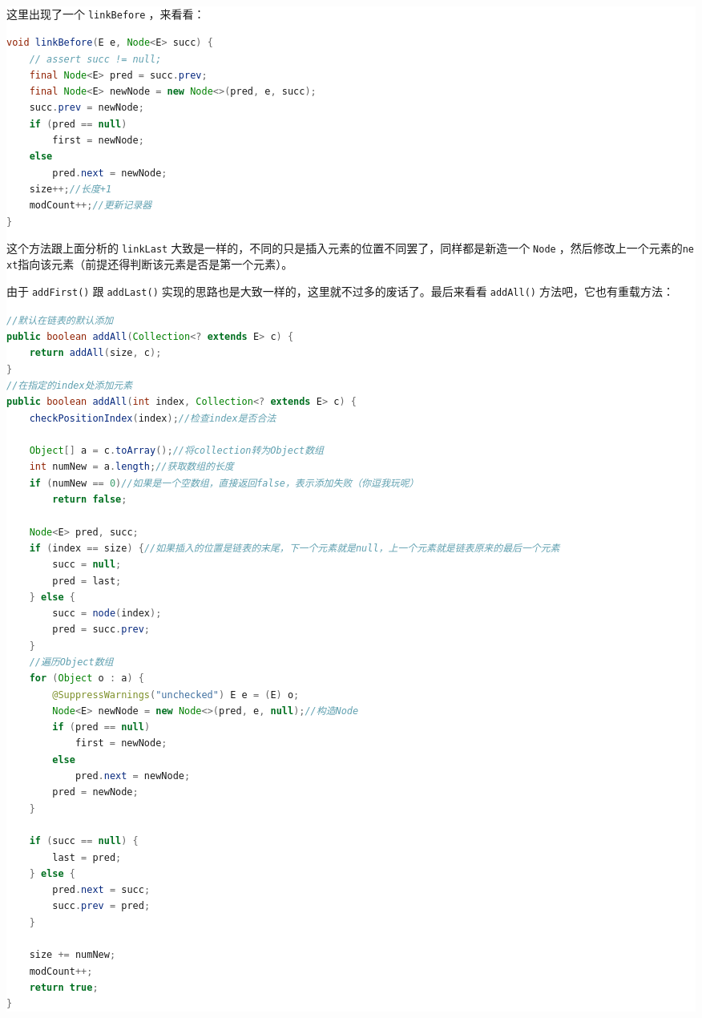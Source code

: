 这里出现了一个 `linkBefore` ，来看看：

```java
void linkBefore(E e, Node<E> succ) {
    // assert succ != null;
    final Node<E> pred = succ.prev;
    final Node<E> newNode = new Node<>(pred, e, succ);
    succ.prev = newNode;
    if (pred == null)
        first = newNode;
    else
        pred.next = newNode;
    size++;//长度+1
    modCount++;//更新记录器
}
```

这个方法跟上面分析的 `linkLast` 大致是一样的，不同的只是插入元素的位置不同罢了，同样都是新造一个 `Node` ，然后修改上一个元素的`next`指向该元素（前提还得判断该元素是否是第一个元素）。

由于 `addFirst()` 跟 `addLast()` 实现的思路也是大致一样的，这里就不过多的废话了。最后来看看 `addAll()` 方法吧，它也有重载方法：

```java
//默认在链表的默认添加
public boolean addAll(Collection<? extends E> c) {
    return addAll(size, c);
}
//在指定的index处添加元素
public boolean addAll(int index, Collection<? extends E> c) {
    checkPositionIndex(index);//检查index是否合法

    Object[] a = c.toArray();//将collection转为Object数组
    int numNew = a.length;//获取数组的长度
    if (numNew == 0)//如果是一个空数组，直接返回false，表示添加失败（你逗我玩呢）
        return false;

    Node<E> pred, succ;
    if (index == size) {//如果插入的位置是链表的末尾，下一个元素就是null，上一个元素就是链表原来的最后一个元素
        succ = null;
        pred = last;
    } else {
        succ = node(index);
        pred = succ.prev;
    }
	//遍历Object数组
    for (Object o : a) {
        @SuppressWarnings("unchecked") E e = (E) o;
        Node<E> newNode = new Node<>(pred, e, null);//构造Node
        if (pred == null)
            first = newNode;
        else
            pred.next = newNode;
        pred = newNode;
    }

    if (succ == null) {
        last = pred;
    } else {
        pred.next = succ;
        succ.prev = pred;
    }

    size += numNew;
    modCount++;
    return true;
}
```